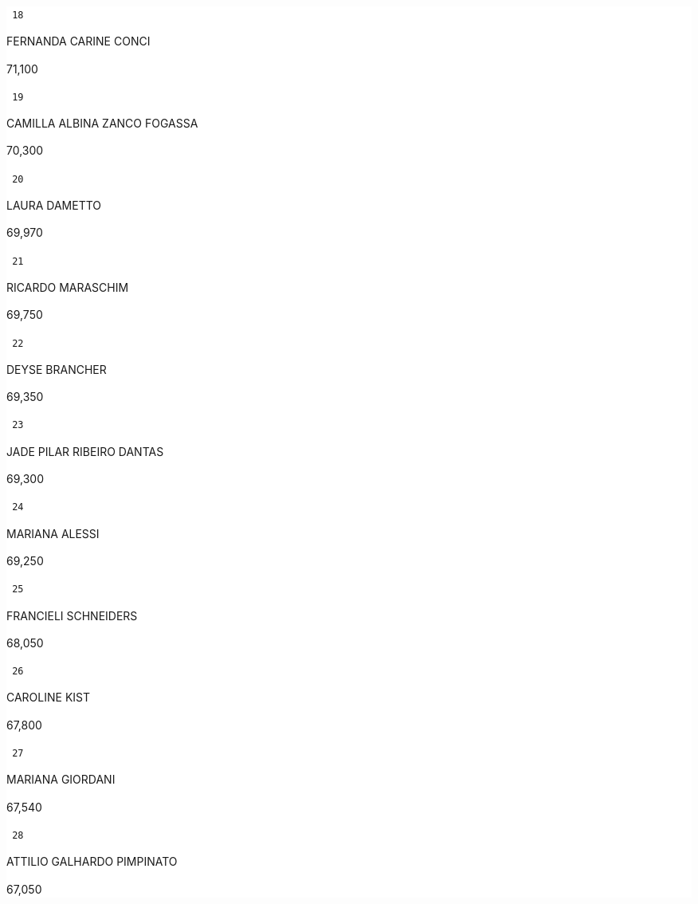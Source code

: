      18

   FERNANDA CARINE CONCI

   71,100

     19

   CAMILLA ALBINA ZANCO FOGASSA

   70,300

     20

   LAURA DAMETTO

   69,970

     21

   RICARDO MARASCHIM

   69,750

     22

   DEYSE BRANCHER

   69,350

     23

   JADE PILAR RIBEIRO DANTAS

   69,300

     24

   MARIANA ALESSI

   69,250

     25

   FRANCIELI SCHNEIDERS

   68,050

     26

   CAROLINE KIST

   67,800

     27

   MARIANA GIORDANI

   67,540

     28

   ATTILIO GALHARDO PIMPINATO

   67,050
